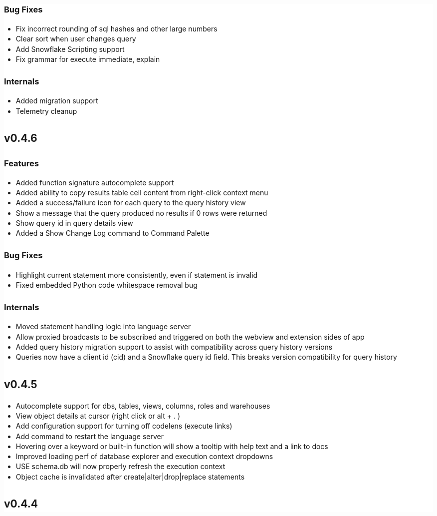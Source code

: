 ### Bug Fixes

- Fix incorrect rounding of sql hashes and other large numbers
- Clear sort when user changes query
- Add Snowflake Scripting support
- Fix grammar for execute immediate, explain

### Internals

- Added migration support
- Telemetry cleanup

## v0.4.6

### Features

- Added function signature autocomplete support
- Added ability to copy results table cell content from right-click context menu
- Added a success/failure icon for each query to the query history view
- Show a message that the query produced no results if 0 rows were returned
- Show query id in query details view
- Added a Show Change Log command to Command Palette

### Bug Fixes

- Highlight current statement more consistently, even if statement is invalid
- Fixed embedded Python code whitespace removal bug

### Internals

- Moved statement handling logic into language server
- Allow proxied broadcasts to be subscribed and triggered on both the webview and extension sides of app
- Added query history migration support to assist with compatibility across query history versions
- Queries now have a client id (cid) and a Snowflake query id field. This breaks version compatibility for query history

## v0.4.5

- Autocomplete support for dbs, tables, views, columns, roles and warehouses
- View object details at cursor (right click or alt + . )
- Add configuration support for turning off codelens (execute links)
- Add command to restart the language server
- Hovering over a keyword or built-in function will show a tooltip with help text and a link to docs
- Improved loading perf of database explorer and execution context dropdowns
- USE schema.db will now properly refresh the execution context
- Object cache is invalidated after create|alter|drop|replace statements

## v0.4.4
